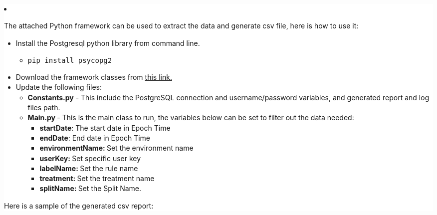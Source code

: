   <li>
    <p>
      The attached Python framework can be used to extract the data and generate csv file, here is how to use it:
    </p>
    <ul>
      <li>
        Install the Postgresql python library from command line.<br />
        <ul>
          <li>
            <pre class="p1" style={{marginTop: '1em', marginBottom: '1em', paddingLeft: '40px'}}>pip install psycopg2</pre>
          </li>
        </ul>
      </li>
      <li>
        Download the framework classes from <a href="https://drive.google.com/a/split.io/file/d/15yFtsmcxHXqWWmXKDxw8SH1LbJRsHstt/view?usp=sharing" target="_self">this link.</a>
      </li>
      <li>
        Update the following files:
        <ul>
          <li>
            <strong>Constants.py</strong> - This include the PostgreSQL connection and username/password variables, and generated report and log files path.
          </li>
          <li>
            <strong>Main.py </strong>- This is the main class to run, the variables below can be set to filter out the data needed:
            <ul>
              <li>
                <strong>startDate</strong>: The start date in Epoch
                Time
              </li>
              <li>
                <strong>endDate</strong>: End date in Epoch Time
              </li>
              <li>
                <strong>environmentName: </strong>Set the environment
                name
              </li>
              <li>
                <strong>userKey:&nbsp;</strong>Set specific user
                key
              </li>
              <li>
                <strong>labelName:&nbsp;</strong>Set the rule name
              </li>
              <li>
                <strong>treatment:&nbsp;</strong>Set the treatment
                name
              </li>
              <li>
                <strong>splitName: </strong>Set the Split Name.
              </li>
            </ul>
          </li>
        </ul>
      </li>
    </ul>
  </li>
</ol>
<p class="p1">Here is a sample of the generated csv report:</p>